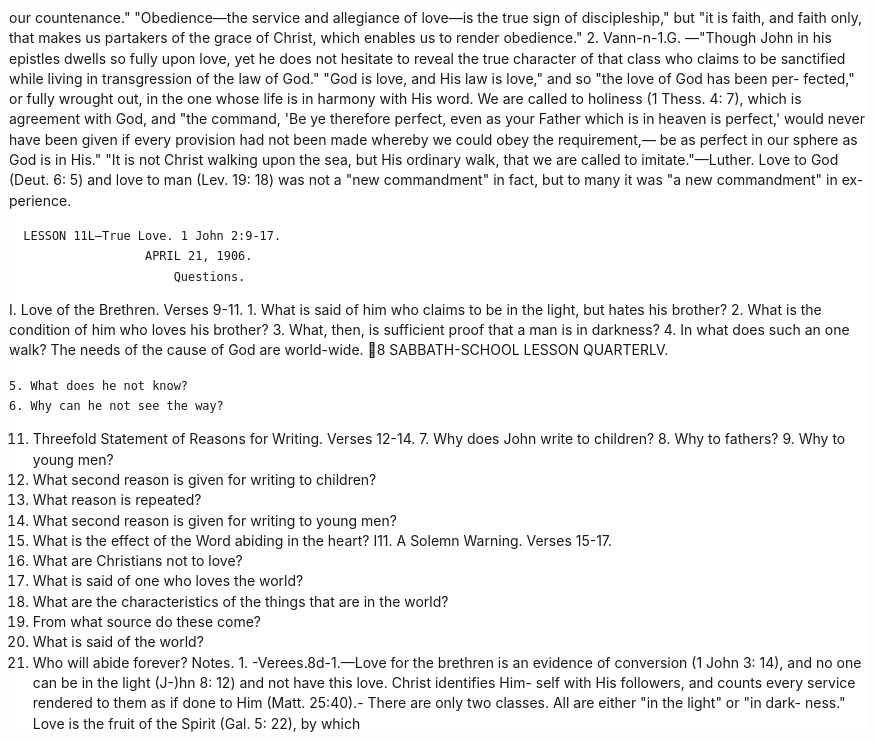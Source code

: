 our countenance."
    "Obedience—the service and allegiance of love—is the
true sign of discipleship," but "it is faith, and faith only, that
makes us partakers of the grace of Christ, which enables us
to render obedience."
    2. Vann-n-1.G. —"Though John in his epistles dwells so
fully upon love, yet he does not hesitate to reveal the true
character of that class who claims to be sanctified while
living in transgression of the law of God." "God is love,
and His law is love," and so "the love of God has been per-
fected," or fully wrought out, in the one whose life is in
harmony with His word. We are called to holiness (1 Thess.
4: 7), which is agreement with God, and "the command, 'Be
ye therefore perfect, even as your Father which is in heaven
is perfect,' would never have been given if every provision
had not been made whereby we could obey the requirement,—
be as perfect in our sphere as God is in His." "It is not
Christ walking upon the sea, but His ordinary walk, that we
are called to imitate."—Luther. Love to God (Deut. 6: 5)
and love to man (Lev. 19: 18) was not a "new commandment"
in fact, but to many it was "a new commandment" in ex-
perience.


      LESSON 11L—True Love. 1 John 2:9-17.
                       APRIL 21, 1906.
                           Questions.
I. Love of the Brethren. Verses 9-11.
    1. What is said of him who claims to be in the light,
but hates his brother?
    2. What is the condition of him who loves his brother?
    3. What, then, is sufficient proof that a man is in
darkness?
    4. In what does such an one walk?
     The needs of the cause of God are world-wide.
8         SABBATH-SCHOOL LESSON QUARTERLV.

    5. What does he not know?
    6. Why can he not see the way?
11. Threefold Statement of Reasons for Writing. Verses
     12-14.
    7. Why does John write to children?
    8. Why to fathers?
    9. Why to young men?
   10. What second reason is given for writing to children?
   11. What reason is repeated?
   12. What second reason is given for writing to young
men?
   13. What is the effect of the Word abiding in the heart?
I11. A Solemn Warning. Verses 15-17.
   14. What are Christians not to love?
   15. What is said of one who loves the world?
   16. What are the characteristics of the things that are
in the world?
   17. From what source do these come?
   18. What is said of the world?
   19. Who will abide forever?
                            Notes.
    1. -Verees.8d-1.—Love for the brethren is an evidence of
conversion (1 John 3: 14), and no one can be in the light
(J-)hn 8: 12) and not have this love. Christ identifies Him-
self with His followers, and counts every service rendered
to them as if done to Him (Matt. 25:40).- There are
only two classes. All are either "in the light" or "in dark-
ness." Love is the fruit of the Spirit (Gal. 5: 22), by which